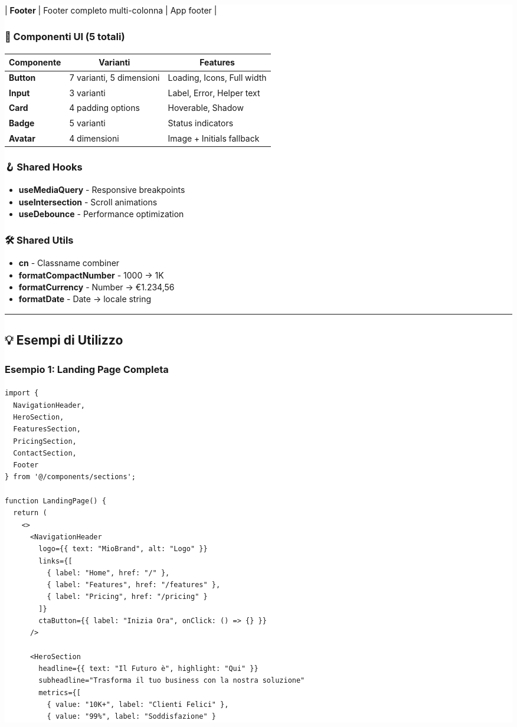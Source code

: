 | **Footer** | Footer completo multi-colonna | App footer |

### 🧩 Componenti UI (5 totali)

| Componente | Varianti | Features |
|------------|----------|----------|
| **Button** | 7 varianti, 5 dimensioni | Loading, Icons, Full width |
| **Input** | 3 varianti | Label, Error, Helper text |
| **Card** | 4 padding options | Hoverable, Shadow |
| **Badge** | 5 varianti | Status indicators |
| **Avatar** | 4 dimensioni | Image + Initials fallback |

### 🪝 Shared Hooks

- **useMediaQuery** - Responsive breakpoints
- **useIntersection** - Scroll animations
- **useDebounce** - Performance optimization

### 🛠️ Shared Utils

- **cn** - Classname combiner
- **formatCompactNumber** - 1000 → 1K
- **formatCurrency** - Number → €1.234,56
- **formatDate** - Date → locale string

---

## 💡 Esempi di Utilizzo

### Esempio 1: Landing Page Completa

```tsx
import {
  NavigationHeader,
  HeroSection,
  FeaturesSection,
  PricingSection,
  ContactSection,
  Footer
} from '@/components/sections';

function LandingPage() {
  return (
    <>
      <NavigationHeader
        logo={{ text: "MioBrand", alt: "Logo" }}
        links={[
          { label: "Home", href: "/" },
          { label: "Features", href: "/features" },
          { label: "Pricing", href: "/pricing" }
        ]}
        ctaButton={{ label: "Inizia Ora", onClick: () => {} }}
      />

      <HeroSection
        headline={{ text: "Il Futuro è", highlight: "Qui" }}
        subheadline="Trasforma il tuo business con la nostra soluzione"
        metrics={[
          { value: "10K+", label: "Clienti Felici" },
          { value: "99%", label: "Soddisfazione" }
```